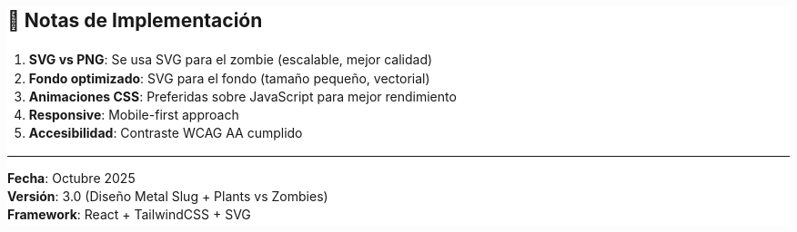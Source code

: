 
## 📝 Notas de Implementación

1. **SVG vs PNG**: Se usa SVG para el zombie (escalable, mejor calidad)
2. **Fondo optimizado**: SVG para el fondo (tamaño pequeño, vectorial)
3. **Animaciones CSS**: Preferidas sobre JavaScript para mejor rendimiento
4. **Responsive**: Mobile-first approach
5. **Accesibilidad**: Contraste WCAG AA cumplido

---

**Fecha**: Octubre 2025  
**Versión**: 3.0 (Diseño Metal Slug + Plants vs Zombies)  
**Framework**: React + TailwindCSS + SVG

